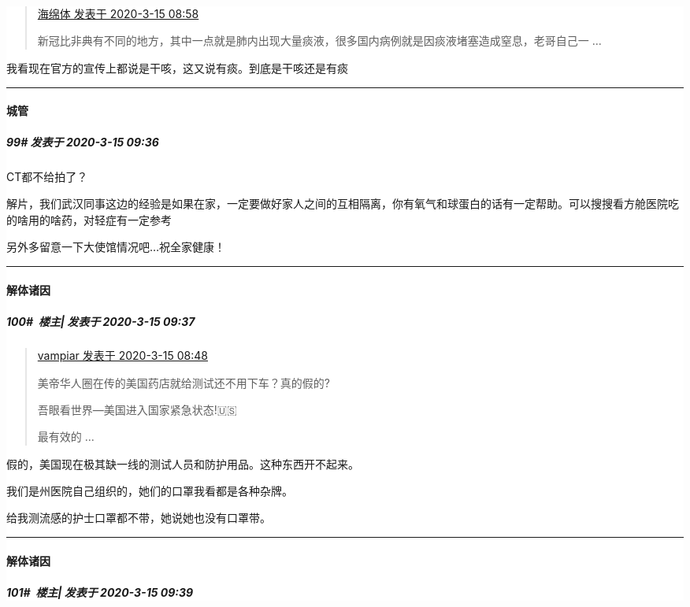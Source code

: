 <blockquote><a href="httphttps://bbs.saraba1st.com/2b/forum.php?mod=redirect&amp;goto=findpost&amp;pid=46741135&amp;ptid=1918882" target="_blank">海绵体 发表于 2020-3-15 08:58</a>

新冠比非典有不同的地方，其中一点就是肺内出现大量痰液，很多国内病例就是因痰液堵塞造成窒息，老哥自己一 ...</blockquote>
我看现在官方的宣传上都说是干咳，这又说有痰。到底是干咳还是有痰







-----

####  城管  
##### 99#       发表于 2020-3-15 09:36




CT都不给拍了？

解片，我们武汉同事这边的经验是如果在家，一定要做好家人之间的互相隔离，你有氧气和球蛋白的话有一定帮助。可以搜搜看方舱医院吃的啥用的啥药，对轻症有一定参考

另外多留意一下大使馆情况吧…祝全家健康！







-----

####  解体诸因  
##### 100#         楼主| 发表于 2020-3-15 09:37



<blockquote><a href="httphttps://bbs.saraba1st.com/2b/forum.php?mod=redirect&amp;goto=findpost&amp;pid=46741064&amp;ptid=1918882" target="_blank">vampiar 发表于 2020-3-15 08:48</a>

美帝华人圈在传的美国药店就给测试还不用下车？真的假的?

吾眼看世界—美国进入国家紧急状态!🇺🇸

最有效的 ...</blockquote>
假的，美国现在极其缺一线的测试人员和防护用品。这种东西开不起来。


我们是州医院自己组织的，她们的口罩我看都是各种杂牌。


给我测流感的护士口罩都不带，她说她也没有口罩带。







-----

####  解体诸因  
##### 101#         楼主| 发表于 2020-3-15 09:39


